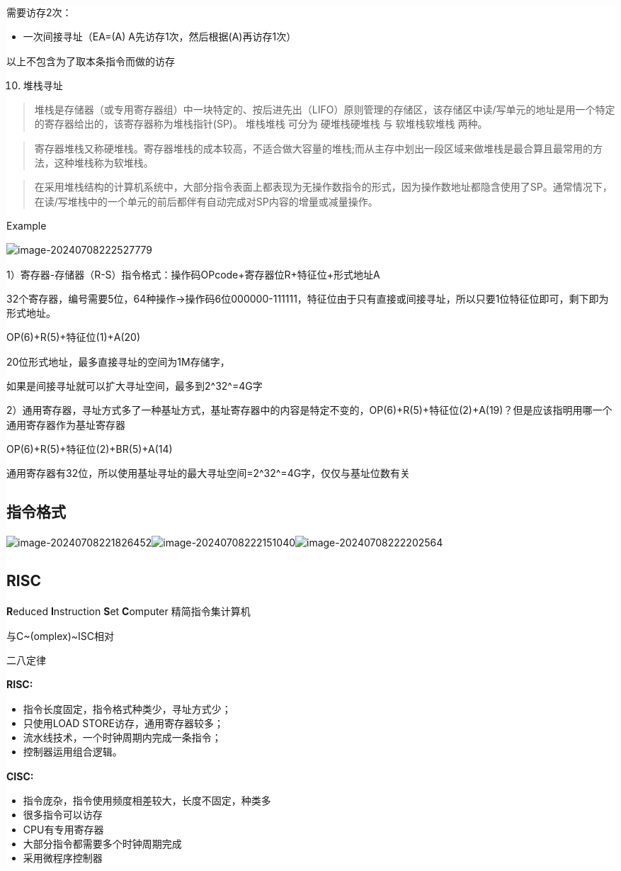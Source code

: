 需要访存2次：

- 一次间接寻址（EA=(A) A先访存1次，然后根据(A)再访存1次）

以上不包含为了取本条指令而做的访存





10. 堆栈寻址

> 堆栈是存储器（或专用寄存器组）中一块特定的、按后进先出（LIFO）原则管理的存储区，该存储区中读/写单元的地址是用一个特定的寄存器给出的，该寄存器称为堆栈指针(SP)。 堆栈堆栈 可分为 硬堆栈硬堆栈 与 软堆栈软堆栈 两种。

> 寄存器堆栈又称硬堆栈。寄存器堆栈的成本较高，不适合做大容量的堆栈;而从主存中划出一段区域来做堆栈是最合算且最常用的方法，这种堆栈称为软堆栈。

> 在采用堆栈结构的计算机系统中，大部分指令表面上都表现为无操作数指令的形式，因为操作数地址都隐含使用了SP。通常情况下，在读/写堆栈中的一个单元的前后都伴有自动完成对SP内容的增量或减量操作。

Example

![image-20240708222527779](https://pub-9e727eae11e040a4aa2b1feedc2608d2.r2.dev/PicGo/image-20240708222527779.png)

1）寄存器-存储器（R-S）指令格式：操作码OPcode+寄存器位R+特征位+形式地址A

32个寄存器，编号需要5位，64种操作->操作码6位000000-111111，特征位由于只有直接或间接寻址，所以只要1位特征位即可，剩下即为形式地址。

OP(6)+R(5)+特征位(1)+A(20)

20位形式地址，最多直接寻址的空间为1M存储字，

如果是间接寻址就可以扩大寻址空间，最多到2^32^=4G字

2）通用寄存器，寻址方式多了一种基址方式，基址寄存器中的内容是特定不变的，OP(6)+R(5)+特征位(2)+A(19)？但是应该指明用哪一个通用寄存器作为基址寄存器

OP(6)+R(5)+特征位(2)+BR(5)+A(14)

通用寄存器有32位，所以使用基址寻址的最大寻址空间=2^32^=4G字，仅仅与基址位数有关 

## 指令格式

![image-20240708221826452](https://pub-9e727eae11e040a4aa2b1feedc2608d2.r2.dev/PicGo/image-20240708221826452.png)![image-20240708222151040](https://pub-9e727eae11e040a4aa2b1feedc2608d2.r2.dev/PicGo/image-20240708222151040.png)![image-20240708222202564](https://pub-9e727eae11e040a4aa2b1feedc2608d2.r2.dev/PicGo/image-20240708222202564.png)

## RISC

**R**educed **I**nstruction **S**et **C**omputer 精简指令集计算机

与C~(omplex)~ISC相对

二八定律

**RISC:** 

- 指令长度固定，指令格式种类少，寻址方式少；
- 只使用LOAD STORE访存，通用寄存器较多；
- 流水线技术，一个时钟周期内完成一条指令；
- 控制器运用组合逻辑。

**CISC:** 

- 指令庞杂，指令使用频度相差较大，长度不固定，种类多
- 很多指令可以访存
- CPU有专用寄存器
- 大部分指令都需要多个时钟周期完成
- 采用微程序控制器
